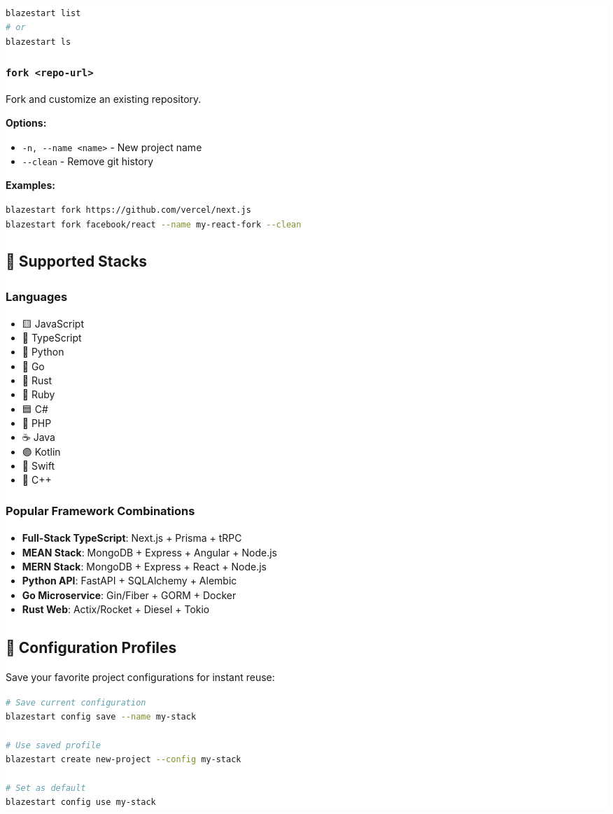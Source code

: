```bash
blazestart list
# or
blazestart ls
```

### `fork <repo-url>`

Fork and customize an existing repository.

**Options:**
- `-n, --name <name>` - New project name
- `--clean` - Remove git history

**Examples:**
```bash
blazestart fork https://github.com/vercel/next.js
blazestart fork facebook/react --name my-react-fork --clean
```

## 🎨 Supported Stacks

### Languages
- 🟨 JavaScript
- 🔷 TypeScript
- 🐍 Python
- 🐹 Go
- 🦀 Rust
- 💎 Ruby
- 🟦 C#
- 🐘 PHP
- ☕ Java
- 🟣 Kotlin
- 🦉 Swift
- 🔵 C++

### Popular Framework Combinations

- **Full-Stack TypeScript**: Next.js + Prisma + tRPC
- **MEAN Stack**: MongoDB + Express + Angular + Node.js
- **MERN Stack**: MongoDB + Express + React + Node.js
- **Python API**: FastAPI + SQLAlchemy + Alembic
- **Go Microservice**: Gin/Fiber + GORM + Docker
- **Rust Web**: Actix/Rocket + Diesel + Tokio

## 💾 Configuration Profiles

Save your favorite project configurations for instant reuse:

```bash
# Save current configuration
blazestart config save --name my-stack

# Use saved profile
blazestart create new-project --config my-stack

# Set as default
blazestart config use my-stack
```
